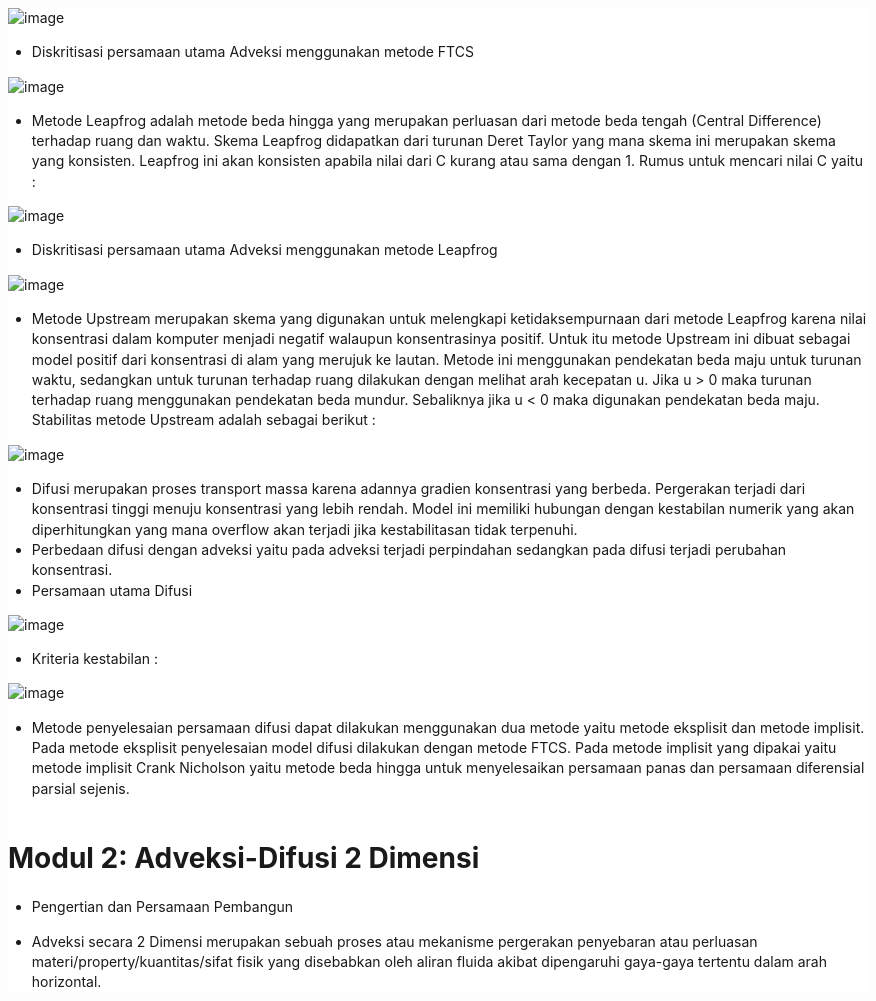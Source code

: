 ![image](https://user-images.githubusercontent.com/105967974/169694293-3d02dac7-1bca-43fe-8910-b5e63d27408b.png)

* Diskritisasi persamaan utama Adveksi menggunakan metode FTCS

![image](https://user-images.githubusercontent.com/105967974/169695988-457fe146-6426-42b9-a977-26143bb100ae.png)

* Metode Leapfrog adalah metode beda hingga yang merupakan perluasan dari metode beda tengah (Central Difference) terhadap ruang dan waktu. Skema Leapfrog didapatkan dari turunan Deret Taylor yang mana skema ini merupakan skema yang konsisten. Leapfrog ini akan konsisten apabila nilai dari C kurang atau sama dengan 1. Rumus untuk mencari nilai C yaitu :

![image](https://user-images.githubusercontent.com/105967974/169694543-b5e7ad1e-f0c8-4f1a-8af7-f87c4f5d8eef.png)

* Diskritisasi persamaan utama Adveksi menggunakan metode Leapfrog

![image](https://user-images.githubusercontent.com/105967974/169835234-53ff14af-2430-43d9-86ea-309a8b5456e9.png)

* Metode Upstream merupakan skema yang digunakan untuk melengkapi ketidaksempurnaan dari metode Leapfrog karena nilai konsentrasi dalam komputer menjadi negatif walaupun konsentrasinya positif. Untuk itu metode Upstream ini dibuat sebagai model positif dari konsentrasi di alam yang merujuk ke lautan. Metode ini menggunakan pendekatan beda maju untuk turunan waktu, sedangkan untuk turunan terhadap ruang dilakukan dengan melihat arah kecepatan u. Jika u > 0 maka turunan terhadap ruang menggunakan pendekatan beda mundur. Sebaliknya jika u < 0 maka digunakan pendekatan beda maju. Stabilitas metode Upstream adalah sebagai berikut :

![image](https://user-images.githubusercontent.com/105967974/169695199-9f0ecb9b-4ff6-4458-860e-abc9ec823e85.png)

* Difusi merupakan proses transport massa karena adannya gradien konsentrasi yang berbeda. Pergerakan terjadi dari konsentrasi tinggi menuju konsentrasi yang lebih rendah. Model ini memiliki hubungan dengan kestabilan numerik yang akan diperhitungkan yang mana overflow akan terjadi jika kestabilitasan tidak terpenuhi.
* Perbedaan difusi dengan adveksi yaitu pada adveksi terjadi perpindahan sedangkan pada difusi terjadi perubahan konsentrasi.
* Persamaan utama Difusi

![image](https://user-images.githubusercontent.com/105967974/169843223-05636661-6e83-4a2b-8be1-8ee9dd67a6b0.png)

* Kriteria kestabilan :

![image](https://user-images.githubusercontent.com/105967974/169846509-376d1db3-9073-4945-b12a-ab69c62a37de.png)

* Metode penyelesaian persamaan difusi dapat dilakukan menggunakan dua metode yaitu metode eksplisit dan metode implisit. Pada metode eksplisit penyelesaian model difusi dilakukan dengan metode FTCS. Pada metode implisit yang dipakai yaitu metode implisit Crank Nicholson yaitu metode beda hingga untuk menyelesaikan persamaan panas dan persamaan diferensial parsial sejenis.

# **Modul 2: Adveksi-Difusi 2 Dimensi**
- Pengertian dan Persamaan Pembangun
* Adveksi secara 2 Dimensi merupakan sebuah proses atau mekanisme pergerakan penyebaran atau perluasan materi/property/kuantitas/sifat fisik yang disebabkan oleh aliran fluida akibat dipengaruhi gaya-gaya tertentu dalam arah horizontal.
